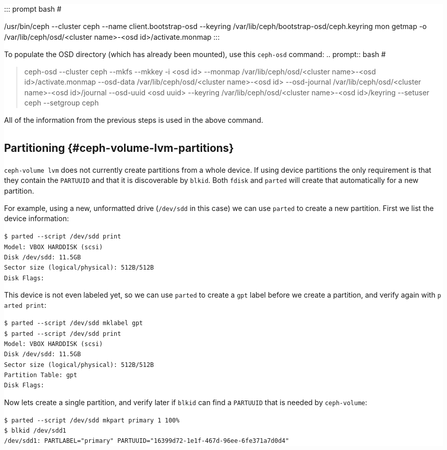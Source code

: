 ::: prompt
bash \#

/usr/bin/ceph \--cluster ceph \--name client.bootstrap-osd \--keyring
/var/lib/ceph/bootstrap-osd/ceph.keyring mon getmap -o
/var/lib/ceph/osd/\<cluster name\>-\<osd id\>/activate.monmap
:::

To populate the OSD directory (which has already been mounted), use this
`ceph-osd` command: .. prompt:: bash \#

> ceph-osd \--cluster ceph \--mkfs \--mkkey -i \<osd id\> \--monmap
> /var/lib/ceph/osd/\<cluster name\>-\<osd id\>/activate.monmap
> \--osd-data /var/lib/ceph/osd/\<cluster name\>-\<osd id\>
> \--osd-journal /var/lib/ceph/osd/\<cluster name\>-\<osd id\>/journal
> \--osd-uuid \<osd uuid\> \--keyring /var/lib/ceph/osd/\<cluster
> name\>-\<osd id\>/keyring \--setuser ceph \--setgroup ceph

All of the information from the previous steps is used in the above
command.

## Partitioning {#ceph-volume-lvm-partitions}

`ceph-volume lvm` does not currently create partitions from a whole
device. If using device partitions the only requirement is that they
contain the `PARTUUID` and that it is discoverable by `blkid`. Both
`fdisk` and `parted` will create that automatically for a new partition.

For example, using a new, unformatted drive (`/dev/sdd` in this case) we
can use `parted` to create a new partition. First we list the device
information:

    $ parted --script /dev/sdd print
    Model: VBOX HARDDISK (scsi)
    Disk /dev/sdd: 11.5GB
    Sector size (logical/physical): 512B/512B
    Disk Flags:

This device is not even labeled yet, so we can use `parted` to create a
`gpt` label before we create a partition, and verify again with
`parted print`:

    $ parted --script /dev/sdd mklabel gpt
    $ parted --script /dev/sdd print
    Model: VBOX HARDDISK (scsi)
    Disk /dev/sdd: 11.5GB
    Sector size (logical/physical): 512B/512B
    Partition Table: gpt
    Disk Flags:

Now lets create a single partition, and verify later if `blkid` can find
a `PARTUUID` that is needed by `ceph-volume`:

    $ parted --script /dev/sdd mkpart primary 1 100%
    $ blkid /dev/sdd1
    /dev/sdd1: PARTLABEL="primary" PARTUUID="16399d72-1e1f-467d-96ee-6fe371a7d0d4"
